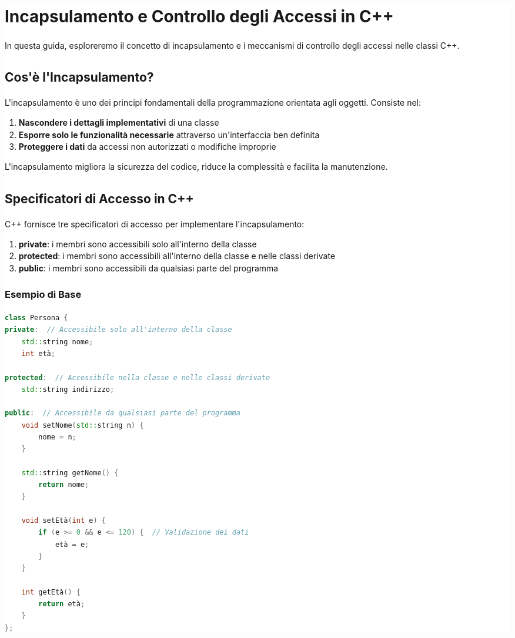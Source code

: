 # Incapsulamento e Controllo degli Accessi in C++

In questa guida, esploreremo il concetto di incapsulamento e i meccanismi di controllo degli accessi nelle classi C++.

## Cos'è l'Incapsulamento?

L'incapsulamento è uno dei principi fondamentali della programmazione orientata agli oggetti. Consiste nel:

1. **Nascondere i dettagli implementativi** di una classe
2. **Esporre solo le funzionalità necessarie** attraverso un'interfaccia ben definita
3. **Proteggere i dati** da accessi non autorizzati o modifiche improprie

L'incapsulamento migliora la sicurezza del codice, riduce la complessità e facilita la manutenzione.

## Specificatori di Accesso in C++

C++ fornisce tre specificatori di accesso per implementare l'incapsulamento:

1. **private**: i membri sono accessibili solo all'interno della classe
2. **protected**: i membri sono accessibili all'interno della classe e nelle classi derivate
3. **public**: i membri sono accessibili da qualsiasi parte del programma

### Esempio di Base

```cpp
class Persona {
private:  // Accessibile solo all'interno della classe
    std::string nome;
    int età;
    
protected:  // Accessibile nella classe e nelle classi derivate
    std::string indirizzo;
    
public:  // Accessibile da qualsiasi parte del programma
    void setNome(std::string n) {
        nome = n;
    }
    
    std::string getNome() {
        return nome;
    }
    
    void setEtà(int e) {
        if (e >= 0 && e <= 120) {  // Validazione dei dati
            età = e;
        }
    }
    
    int getEtà() {
        return età;
    }
};
```
